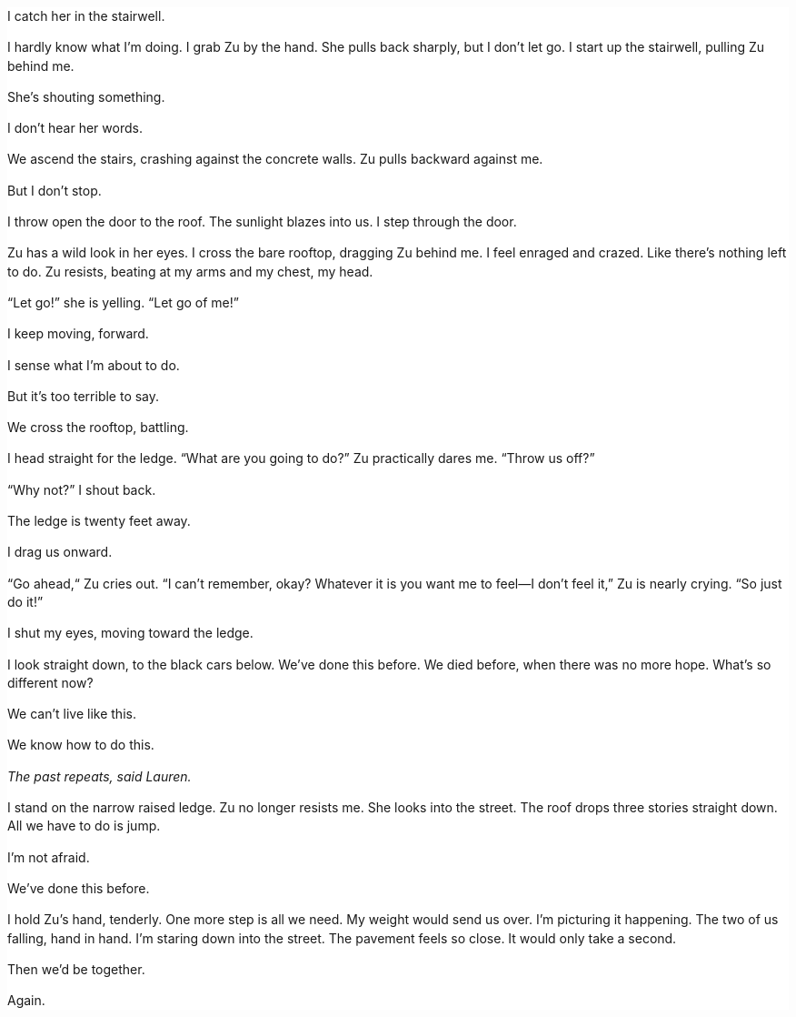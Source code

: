 I catch her in the stairwell.  

I hardly know what I’m doing. I grab Zu by the hand. She pulls back sharply, but I don’t let go. I start up the stairwell, pulling Zu behind me.  

She’s shouting something.  

I don’t hear her words.  

We ascend the stairs, crashing against the concrete walls. Zu pulls backward against me.  

But I don’t stop.  

I throw open the door to the roof. The sunlight blazes into us. I step through the door.  

Zu has a wild look in her eyes. I cross the bare rooftop, dragging Zu behind me. I feel enraged and crazed. Like there’s nothing left to do. Zu resists, beating at my arms and my chest, my head.  

“Let go!” she is yelling. “Let go of me!”  

I keep moving, forward.  

I sense what I’m about to do.  

But it’s too terrible to say.  

We cross the rooftop, battling.  

I head straight for the ledge. “What are you going to do?” Zu practically dares me. “Throw us off?”  

“Why not?” I shout back.  

The ledge is twenty feet away.  

I drag us onward.  

“Go ahead,“ Zu cries out. “I can’t remember, okay? Whatever it is you want me to feel—I don’t feel it,” Zu is nearly crying. “So just do it!”  

I shut my eyes, moving toward the ledge.  

I look straight down, to the black cars below. We’ve done this before. We died before, when there was no more hope. What’s so different now?  

We can’t live like this.  

We know how to do this.  

*The past repeats, said Lauren.*  

I stand on the narrow raised ledge. Zu no longer resists me. She looks into the street. The roof drops three stories straight down. All we have to do is jump.  

I’m not afraid.  

We’ve done this before.  

I hold Zu’s hand, tenderly. One more step is all we need. My weight would send us over. I’m picturing it happening. The two of us falling, hand in hand. I’m staring down into the street. The pavement feels so close. It would only take a second.  

Then we’d be together.  

Again.  
